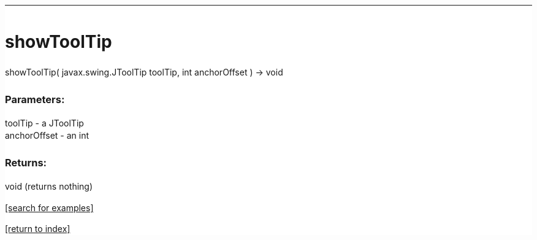 ***
<a name="showToolTip"></a>
# showToolTip
showToolTip( javax.swing.JToolTip toolTip, int anchorOffset ) &rarr; void



### Parameters:
toolTip - a JToolTip
<br>anchorOffset - an int

### Returns:
void (returns nothing)


<a href="https://github.com/autoplot/dev/search?q=showToolTip&unscoped_q=showToolTip">[search for examples]</a>

<a href="https://github.com/autoplot/documentation/blob/master/javadoc/index-all.md">[return to index]</a>

